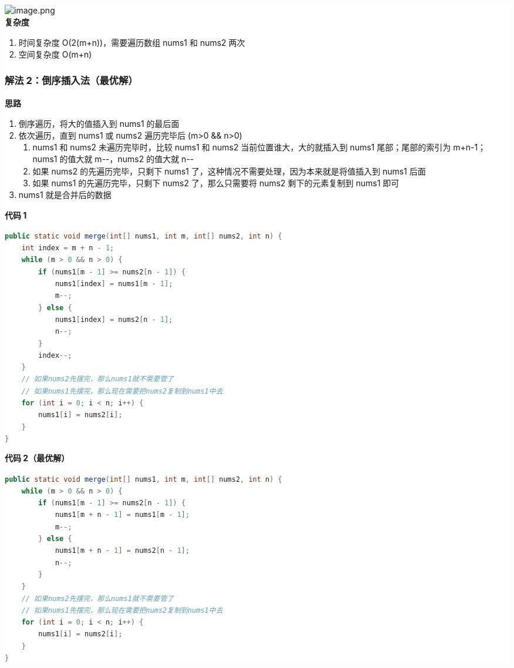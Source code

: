![image.png](https://cdn.nlark.com/yuque/0/2022/png/694278/1662304138344-6d671f18-4fc0-4207-b443-9a3895b45bc3.png#averageHue=%23f9f8f6&clientId=ubbcfb70e-cb56-4&errorMessage=unknown%20error&from=paste&height=99&id=u94e7f43f&originHeight=183&originWidth=658&originalType=binary&ratio=1&rotation=0&showTitle=false&size=20236&status=error&style=none&taskId=u84c5420d-f9e8-4ebe-997e-ddf964d7b63&title=&width=357.66668701171875)<br />**复杂度**

1. 时间复杂度 O(2(m+n))，需要遍历数组 nums1 和 nums2 两次
2. 空间复杂度 O(m+n)

### 解法 2：倒序插入法（最优解）

**思路**

1. 倒序遍历，将大的值插入到 nums1 的最后面
2. 依次遍历，直到 nums1 或 nums2 遍历完毕后 (m>0 && n>0)
   1. nums1 和 nums2 未遍历完毕时，比较 nums1 和 nums2 当前位置谁大，大的就插入到 nums1 尾部；尾部的索引为 m+n-1；nums1 的值大就 m--，nums2 的值大就 n--
   2. 如果 nums2 的先遍历完毕，只剩下 nums1 了，这种情况不需要处理，因为本来就是将值插入到 nums1 后面
   3. 如果 nums1 的先遍历完毕，只剩下 nums2 了，那么只需要将 nums2 剩下的元素复制到 nums1 即可
3. nums1 就是合并后的数据

**代码 1**

```java
public static void merge(int[] nums1, int m, int[] nums2, int n) {
    int index = m + n - 1;
    while (m > 0 && n > 0) {
        if (nums1[m - 1] >= nums2[n - 1]) {
            nums1[index] = nums1[m - 1];
            m--;
        } else {
            nums1[index] = nums2[n - 1];
            n--;
        }
        index--;
    }
    // 如果nums2先摆完，那么nums1就不需要管了
    // 如果nums1先摆完，那么现在需要把nums2复制到nums1中去
    for (int i = 0; i < n; i++) {
        nums1[i] = nums2[i];
    }
}
```

**代码 2（最优解）**

```java
public static void merge(int[] nums1, int m, int[] nums2, int n) {
    while (m > 0 && n > 0) {
        if (nums1[m - 1] >= nums2[n - 1]) {
            nums1[m + n - 1] = nums1[m - 1];
            m--;
        } else {
            nums1[m + n - 1] = nums2[n - 1];
            n--;
        }
    }
    // 如果nums2先摆完，那么nums1就不需要管了
    // 如果nums1先摆完，那么现在需要把nums2复制到nums1中去
    for (int i = 0; i < n; i++) {
        nums1[i] = nums2[i];
    }
}
```
